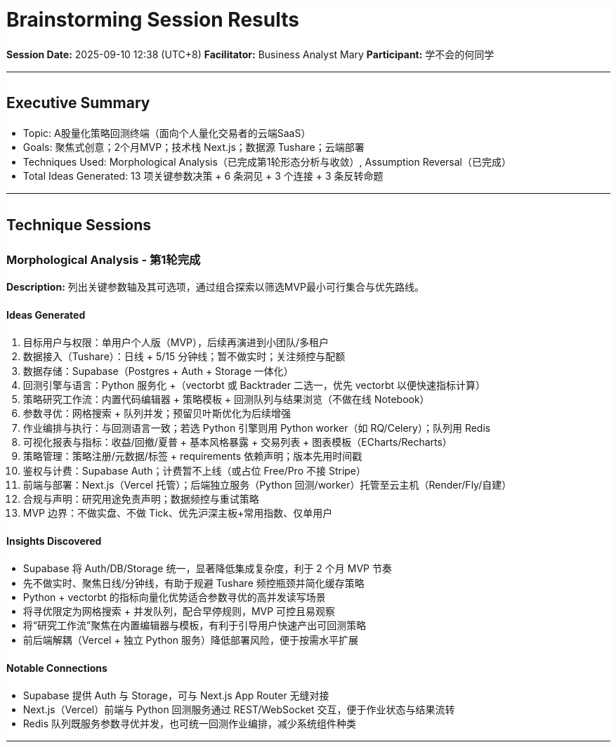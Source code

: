 # Brainstorming Session Results

**Session Date:** 2025-09-10 12:38 (UTC+8)
**Facilitator:** Business Analyst Mary
**Participant:** 学不会的何同学

---

## Executive Summary

- Topic: A股量化策略回测终端（面向个人量化交易者的云端SaaS）
- Goals: 聚焦式创意；2个月MVP；技术栈 Next.js；数据源 Tushare；云端部署
- Techniques Used: Morphological Analysis（已完成第1轮形态分析与收敛）, Assumption Reversal（已完成）
- Total Ideas Generated: 13 项关键参数决策 + 6 条洞见 + 3 个连接 + 3 条反转命题

---

## Technique Sessions

### Morphological Analysis - 第1轮完成

**Description:** 列出关键参数轴及其可选项，通过组合探索以筛选MVP最小可行集合与优先路线。

#### Ideas Generated
1. 目标用户与权限：单用户个人版（MVP），后续再演进到小团队/多租户
2. 数据接入（Tushare）：日线 + 5/15 分钟线；暂不做实时；关注频控与配额
3. 数据存储：Supabase（Postgres + Auth + Storage 一体化）
4. 回测引擎与语言：Python 服务化 +（vectorbt 或 Backtrader 二选一，优先 vectorbt 以便快速指标计算）
5. 策略研究工作流：内置代码编辑器 + 策略模板 + 回测队列与结果浏览（不做在线 Notebook）
6. 参数寻优：网格搜索 + 队列并发；预留贝叶斯优化为后续增强
7. 作业编排与执行：与回测语言一致；若选 Python 引擎则用 Python worker（如 RQ/Celery）；队列用 Redis
8. 可视化报表与指标：收益/回撤/夏普 + 基本风格暴露 + 交易列表 + 图表模板（ECharts/Recharts）
9. 策略管理：策略注册/元数据/标签 + requirements 依赖声明；版本先用时间戳
10. 鉴权与计费：Supabase Auth；计费暂不上线（或占位 Free/Pro 不接 Stripe）
11. 前端与部署：Next.js（Vercel 托管）；后端独立服务（Python 回测/worker）托管至云主机（Render/Fly/自建）
12. 合规与声明：研究用途免责声明；数据频控与重试策略
13. MVP 边界：不做实盘、不做 Tick、优先沪深主板+常用指数、仅单用户

#### Insights Discovered
- Supabase 将 Auth/DB/Storage 统一，显著降低集成复杂度，利于 2 个月 MVP 节奏
- 先不做实时、聚焦日线/分钟线，有助于规避 Tushare 频控瓶颈并简化缓存策略
- Python + vectorbt 的指标向量化优势适合参数寻优的高并发读写场景
- 将寻优限定为网格搜索 + 并发队列，配合早停规则，MVP 可控且易观察
- 将“研究工作流”聚焦在内置编辑器与模板，有利于引导用户快速产出可回测策略
- 前后端解耦（Vercel + 独立 Python 服务）降低部署风险，便于按需水平扩展

#### Notable Connections
- Supabase 提供 Auth 与 Storage，可与 Next.js App Router 无缝对接
- Next.js（Vercel）前端与 Python 回测服务通过 REST/WebSocket 交互，便于作业状态与结果流转
- Redis 队列既服务参数寻优并发，也可统一回测作业编排，减少系统组件种类

---